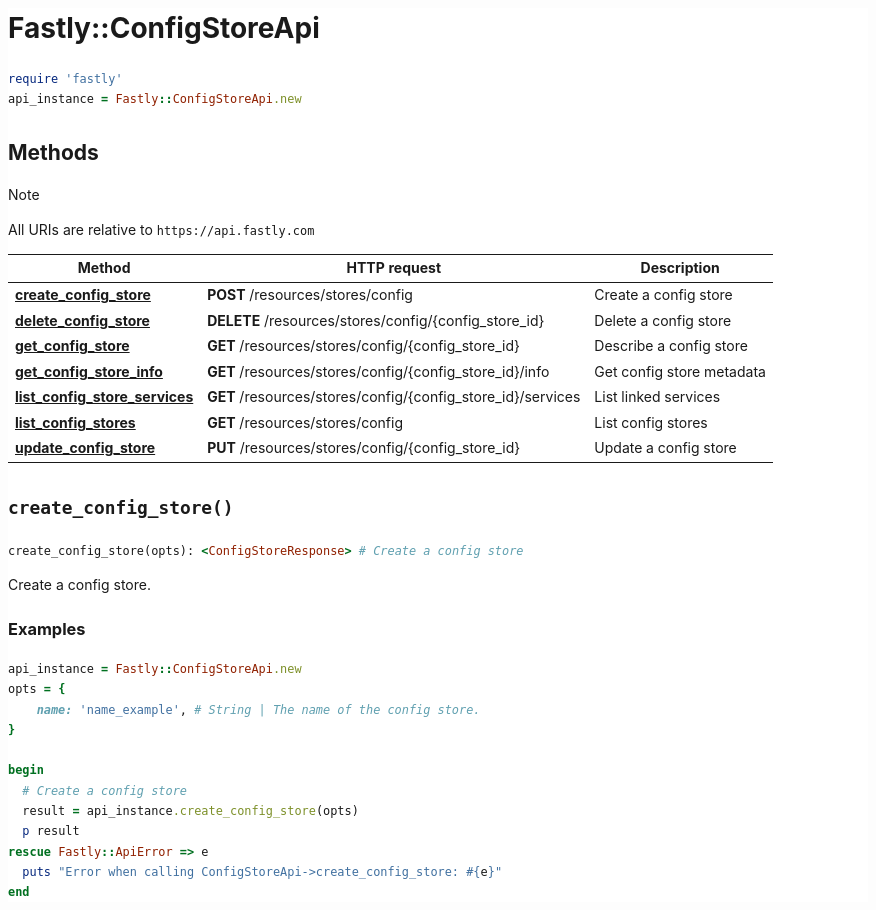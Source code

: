 # Fastly::ConfigStoreApi


```ruby
require 'fastly'
api_instance = Fastly::ConfigStoreApi.new
```

## Methods

> [!NOTE]
> All URIs are relative to `https://api.fastly.com`

Method | HTTP request | Description
------ | ------------ | -----------
[**create_config_store**](ConfigStoreApi.md#create_config_store) | **POST** /resources/stores/config | Create a config store
[**delete_config_store**](ConfigStoreApi.md#delete_config_store) | **DELETE** /resources/stores/config/{config_store_id} | Delete a config store
[**get_config_store**](ConfigStoreApi.md#get_config_store) | **GET** /resources/stores/config/{config_store_id} | Describe a config store
[**get_config_store_info**](ConfigStoreApi.md#get_config_store_info) | **GET** /resources/stores/config/{config_store_id}/info | Get config store metadata
[**list_config_store_services**](ConfigStoreApi.md#list_config_store_services) | **GET** /resources/stores/config/{config_store_id}/services | List linked services
[**list_config_stores**](ConfigStoreApi.md#list_config_stores) | **GET** /resources/stores/config | List config stores
[**update_config_store**](ConfigStoreApi.md#update_config_store) | **PUT** /resources/stores/config/{config_store_id} | Update a config store


## `create_config_store()`

```ruby
create_config_store(opts): <ConfigStoreResponse> # Create a config store
```

Create a config store.

### Examples

```ruby
api_instance = Fastly::ConfigStoreApi.new
opts = {
    name: 'name_example', # String | The name of the config store.
}

begin
  # Create a config store
  result = api_instance.create_config_store(opts)
  p result
rescue Fastly::ApiError => e
  puts "Error when calling ConfigStoreApi->create_config_store: #{e}"
end
```

